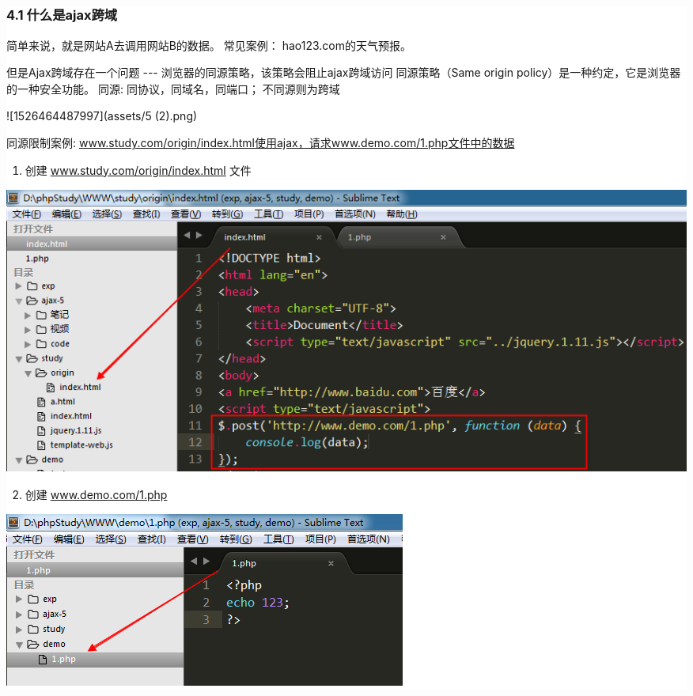 ### 4.1 什么是ajax跨域

简单来说，就是网站A去调用网站B的数据。
常见案例： hao123.com的天气预报。



但是Ajax跨域存在一个问题 --- 浏览器的同源策略，该策略会阻止ajax跨域访问
同源策略（Same origin policy）是一种约定，它是浏览器的一种安全功能。 
同源:  同协议，同域名，同端口；   不同源则为跨域

![1526464487997](assets/5 (2).png)



同源限制案例:
www.study.com/origin/index.html使用ajax，请求www.demo.com/1.php文件中的数据

1) 创建 www.study.com/origin/index.html 文件

![1541147758919](assets/1541147758919.png)

2) 创建 www.demo.com/1.php

![1541147773104](assets/1541147773104.png)
